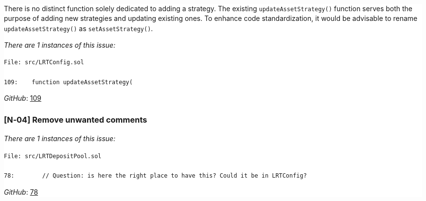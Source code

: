 There is no distinct function solely dedicated to adding a strategy. The existing `updateAssetStrategy()` function serves both the purpose of adding new strategies and updating existing ones. To enhance code standardization, it would be advisable to rename `updateAssetStrategy()` as `setAssetStrategy()`.

*There are 1 instances of this issue:*

```solidity
File: src/LRTConfig.sol

109:    function updateAssetStrategy(

```
*GitHub*: [109](https://github.com/code-423n4/2023-11-kelp/blob/f751d7594051c0766c7ecd1e68daeb0661e43ee3/src/LRTConfig.sol#L109)

### [N&#x2011;04] Remove unwanted comments

*There are 1 instances of this issue:*

```solidity
File: src/LRTDepositPool.sol

78:        // Question: is here the right place to have this? Could it be in LRTConfig?

```
*GitHub*: [78](https://github.com/code-423n4/2023-11-kelp/blob/f751d7594051c0766c7ecd1e68daeb0661e43ee3/src/LRTDepositPool.sol#L78)
